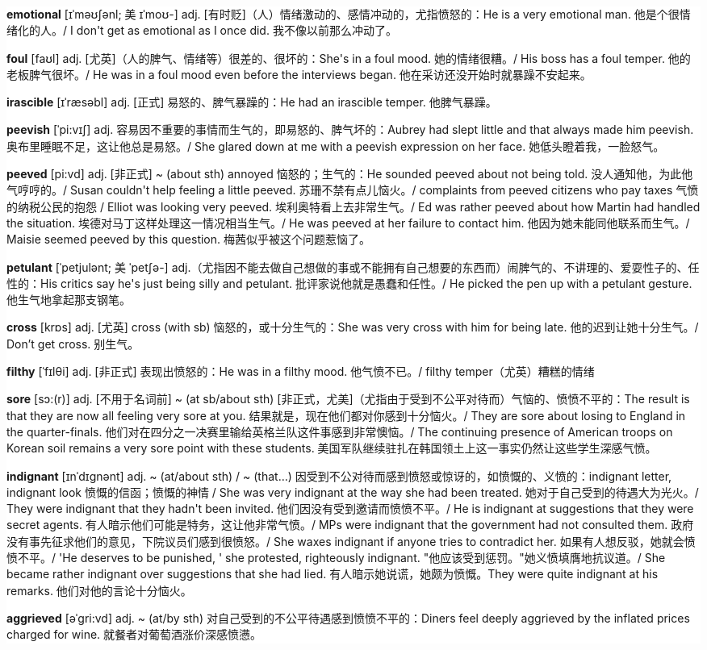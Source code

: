 <span class="vocabulary">**emotional**</span> [ɪˈməʊʃənl; 美 ɪˈmoʊ-]
<span class="definition">adj. [有时贬]（人）情绪激动的、感情冲动的，尤指愤怒的：</span>He is a very emotional man. 他是个很情绪化的人。/ I don't get as emotional as I once did. 我不像以前那么冲动了。
 
<span class="vocabulary">**foul**</span> [faʊl]
<span class="definition">adj. [尤英]（人的脾气、情绪等）很差的、很坏的：</span>She's in a foul mood. 她的情绪很糟。/ His boss has a foul temper. 他的老板脾气很坏。/ He was in a foul mood even before the interviews began. 他在采访还没开始时就暴躁不安起来。           

<span class="vocabulary">**irascible**</span> [ɪˈræsəbl] 
<span class="definition">adj. [正式] 易怒的、脾气暴躁的：</span>He had an irascible temper. 他脾气暴躁。

<span class="vocabulary">**peevish**</span> [ˈpi:vɪʃ]
<span class="definition">adj. 容易因不重要的事情而生气的，即易怒的、脾气坏的：</span>Aubrey had slept little and that always made him peevish. 奥布里睡眠不足，这让他总是易怒。/ She glared down at me with a peevish expression on her face. 她低头瞪着我，一脸怒气。
           
<span class="vocabulary">**peeved**</span> [pi:vd]
<span class="definition">adj. [非正式] ~ (about sth) annoyed 恼怒的；生气的：</span>He sounded peeved about not being told. 没人通知他，为此他气哼哼的。/ Susan couldn't help feeling a little peeved. 苏珊不禁有点儿恼火。/ complaints from peeved citizens who pay taxes 气愤的纳税公民的抱怨 / Elliot was looking very peeved. 埃利奥特看上去非常生气。/ Ed was rather peeved about how Martin had handled the situation. 埃德对马丁这样处理这一情况相当生气。/ He was peeved at her failure to contact him. 他因为她未能同他联系而生气。/ Maisie seemed peeved by this question. 梅茜似乎被这个问题惹恼了。

<span class="vocabulary">**petulant**</span> [ˈpetjulənt; 美 ˈpetʃə-]
<span class="definition">adj.（尤指因不能去做自己想做的事或不能拥有自己想要的东西而）闹脾气的、不讲理的、爱耍性子的、任性的：</span>His critics say he's just being silly and petulant. 批评家说他就是愚蠢和任性。/ He picked the pen up with a petulant gesture. 他生气地拿起那支钢笔。

<span class="vocabulary">**cross**</span> [krɒs] 
<span class="definition">adj. [尤英] cross (with sb) 恼怒的，或十分生气的：</span>She was very cross with him for being late. 他的迟到让她十分生气。/ Don’t get cross. 别生气。

<span class="vocabulary">**filthy**</span> [ˈfɪlθi]
<span class="definition">adj. [非正式] 表现出愤怒的：</span>He was in a filthy mood. 他气愤不已。/ filthy temper（尤英）糟糕的情绪

<span class="vocabulary">**sore**</span> [sɔ:(r)]
<span class="definition">adj. [不用于名词前] ~ (at sb/about sth) [非正式，尤美]（尤指由于受到不公平对待而）气恼的、愤愤不平的：</span>The result is that they are now all feeling very sore at you. 结果就是，现在他们都对你感到十分恼火。/ They are sore about losing to England in the quarter-finals. 他们对在四分之一决赛里输给英格兰队这件事感到非常懊恼。/ The continuing presence of American troops on Korean soil remains a very sore point with these students. 美国军队继续驻扎在韩国领土上这一事实仍然让这些学生深感气愤。          
           
<span class="vocabulary">**indignant**</span> [ɪnˈdɪgnənt]
<span class="definition">adj. ~ (at/about sth) / ~ (that…) 因受到不公对待而感到愤怒或惊讶的，如愤慨的、义愤的：</span>indignant letter, indignant look 愤慨的信函；愤慨的神情 / She was very indignant at the way she had been treated. 她对于自己受到的待遇大为光火。/ They were indignant that they hadn't been invited. 他们因没有受到邀请而愤愤不平。/ He is indignant at suggestions that they were secret agents. 有人暗示他们可能是特务，这让他非常气愤。/ MPs were indignant that the government had not consulted them. 政府没有事先征求他们的意见，下院议员们感到很愤怒。/ She waxes indignant if anyone tries to contradict her. 如果有人想反驳，她就会愤愤不平。/ 'He deserves to be punished, ' she protested, righteously indignant. "他应该受到惩罚。"她义愤填膺地抗议道。/ She became rather indignant over suggestions that she had lied. 有人暗示她说谎，她颇为愤慨。They were quite indignant at his remarks. 他们对他的言论十分恼火。
           
<span class="vocabulary">**aggrieved**</span> [əˈgri:vd]
<span class="definition">adj. ~ (at/by sth) 对自己受到的不公平待遇感到愤愤不平的：</span>Diners feel deeply aggrieved by the inflated prices charged for wine. 就餐者对葡萄酒涨价深感愤懑。
